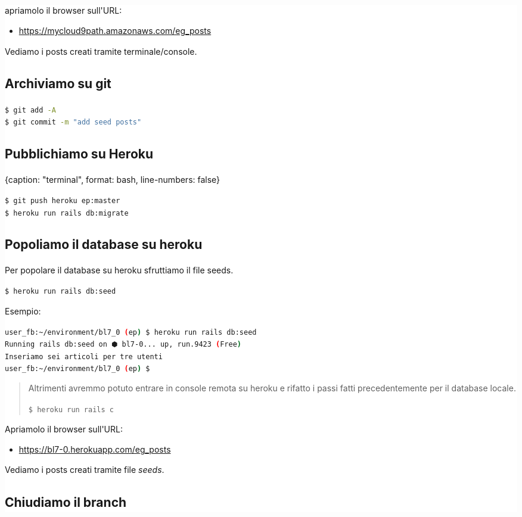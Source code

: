 apriamolo il browser sull'URL:

* https://mycloud9path.amazonaws.com/eg_posts

Vediamo i posts creati tramite terminale/console.



## Archiviamo su git

```bash
$ git add -A
$ git commit -m "add seed posts"
```



## Pubblichiamo su Heroku

{caption: "terminal", format: bash, line-numbers: false}
```
$ git push heroku ep:master
$ heroku run rails db:migrate
```


## Popoliamo il database su heroku

Per popolare il database su heroku sfruttiamo il file seeds.

```bash
$ heroku run rails db:seed
```

Esempio:

```bash
user_fb:~/environment/bl7_0 (ep) $ heroku run rails db:seed
Running rails db:seed on ⬢ bl7-0... up, run.9423 (Free)
Inseriamo sei articoli per tre utenti
user_fb:~/environment/bl7_0 (ep) $ 
```

> Altrimenti avremmo potuto entrare in console remota su heroku e rifatto i passi fatti precedentemente per il database locale.
>
> ```bash
> $ heroku run rails c
> ```


Apriamolo il browser sull'URL:

* https://bl7-0.herokuapp.com/eg_posts

Vediamo i posts creati tramite file *seeds*.



## Chiudiamo il branch
